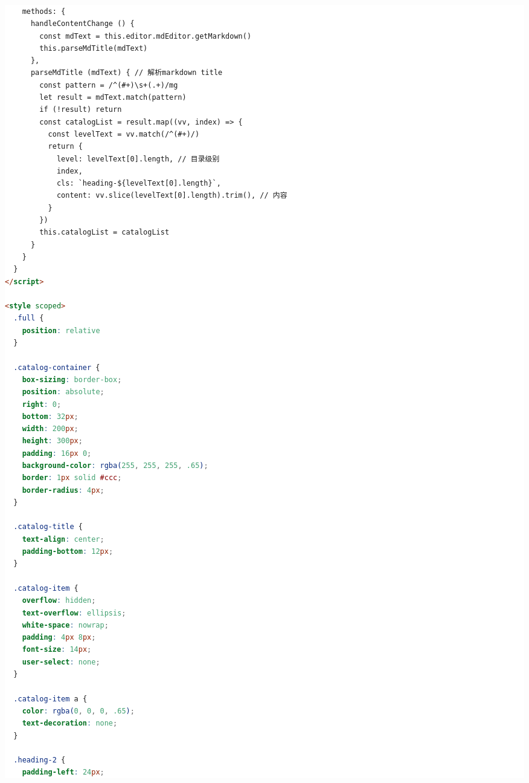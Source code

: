 ```html
    methods: {
      handleContentChange () {
        const mdText = this.editor.mdEditor.getMarkdown()
        this.parseMdTitle(mdText)
      },
      parseMdTitle (mdText) { // 解析markdown title
        const pattern = /^(#+)\s+(.+)/mg
        let result = mdText.match(pattern)
        if (!result) return
        const catalogList = result.map((vv, index) => {
          const levelText = vv.match(/^(#+)/)
          return {
            level: levelText[0].length, // 目录级别
            index,
            cls: `heading-${levelText[0].length}`,
            content: vv.slice(levelText[0].length).trim(), // 内容
          }
        })
        this.catalogList = catalogList
      }
    }
  }
</script>

<style scoped>
  .full {
    position: relative
  }

  .catalog-container {
    box-sizing: border-box;
    position: absolute;
    right: 0;
    bottom: 32px;
    width: 200px;
    height: 300px;
    padding: 16px 0;
    background-color: rgba(255, 255, 255, .65);
    border: 1px solid #ccc;
    border-radius: 4px;
  }

  .catalog-title {
    text-align: center;
    padding-bottom: 12px;
  }

  .catalog-item {
    overflow: hidden;
    text-overflow: ellipsis;
    white-space: nowrap;
    padding: 4px 8px;
    font-size: 14px;
    user-select: none;
  }

  .catalog-item a {
    color: rgba(0, 0, 0, .65);
    text-decoration: none;
  }

  .heading-2 {
    padding-left: 24px;
```